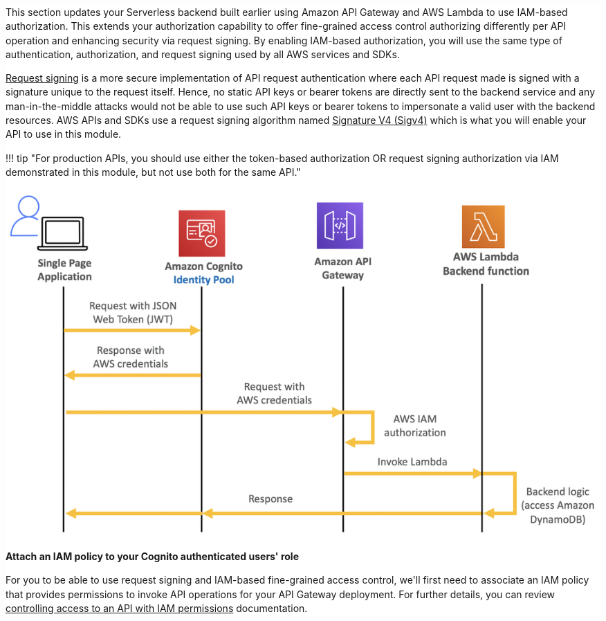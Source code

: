 This section updates your Serverless backend built earlier using Amazon API Gateway and AWS Lambda to use IAM-based authorization. This extends your authorization capability to offer fine-grained access control authorizing differently per API operation and enhancing security via request signing. By enabling IAM-based authorization, you will use the same type of authentication, authorization, and request signing used by all AWS services and SDKs.

<a href="https://docs.aws.amazon.com/general/latest/gr/signing_aws_api_requests.html" target="_blank">Request signing</a> is a more secure implementation of API request authentication where each API request made is signed with a signature unique to the request itself. Hence, no static API keys or bearer tokens are directly sent to the backend service and any man-in-the-middle attacks would not be able to use such API keys or bearer tokens to impersonate a valid user with the backend resources. AWS APIs and SDKs use a request signing algorithm named <a href="https://docs.aws.amazon.com/general/latest/gr/signature-version-4.html" target="_blank">Signature V4 (Sigv4)</a> which is what you will enable your API to use in this module.

!!! tip "For production APIs, you should use either the token-based authorization OR request signing authorization via IAM demonstrated in this module, but not use both for the same API."

![Module 2 architecture](./images/wildrydes-module2-iam-architecture.png)

**Attach an IAM policy to your Cognito authenticated users' role**

For you to be able to use request signing and IAM-based fine-grained access control, we'll first need to associate an IAM policy that provides permissions to invoke API operations for your API Gateway deployment. For further details, you can review <a href="https://docs.aws.amazon.com/apigateway/latest/developerguide/permissions.html" target="_blank">controlling access to an API with IAM permissions</a> documentation.
